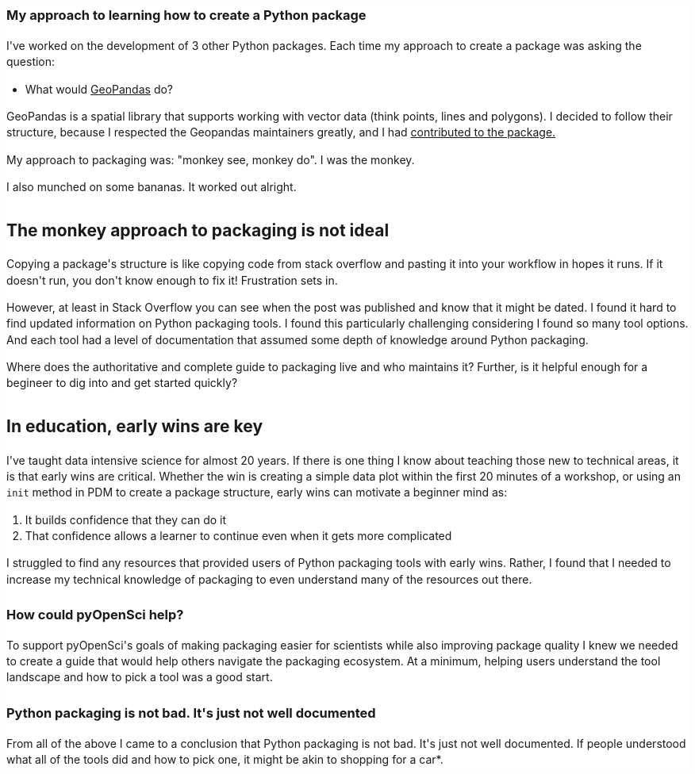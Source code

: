 ### My approach to learning how to create a Python package

I've worked on the development of 3 other Python packages. Each time my approach to create a package was asking the question:

- What would [GeoPandas](https://geopandas.org/en/stable/) do?

GeoPandas is a spatial library that supports working with vector data (think points, lines and polygons). I decided to follow their structure, because I respected the Geopandas maintainers greatly, and I had [contributed to the package.](https://github.com/geopandas/geopandas/pull/1128)

My approach to packaging was: "monkey see, monkey do". I was the monkey.

I also munched on some bananas. It worked out alright.

## The monkey approach to packaging is not ideal

Copying a package's structure is like copying code from stack overflow and pasting it into your workflow in hopes it runs. If it doesn't run, you don't know enough to fix it! Frustration sets in.

However, at least in Stack Overflow you can see when the post was published and know that it might be dated. I found it hard to find updated information on Python packaging tools. I found this particularly challenging considering I found so many tool options. And each tool had a level of documentation that assumed some depth of knowledge around Python packaging.

Where does the authoritative and complete guide to packaging live and who maintains it? Further, is it helpful enough for a begineer to dig into and get started quickly?

## In education, early wins are key

I've taught data intensive science for almost 20 years. If there is one thing I know about teaching those new to technical areas, it is that early wins are critical. Whether the win is creating a simple data plot within the first 20 minutes of a workshop, or using an `init` method in PDM to create a package structure, early wins can motivate a beginner mind as:

1. It builds confidence that they can do it
2. That confidence allows a learner to continue even when it gets more complicated

I struggled to find any resources that provided users of Python packaging tools with early wins. Rather, I found that I needed to increase my technical knowledge of packaging to even understand many of the resources out there.

### How could pyOpenSci help?

To support pyOpenSci's goals of making packaging easier for scientists while also improving package quality I knew we needed to create a guide that would help others navigate the packaging ecosystem. At a minimum, helping users understand the tool landscape and how to pick a tool was a good start.

### Python packaging is not bad. It's just not well documented

From all of the above I came to a conclusion that Python packaging is not bad. It's just not well documented. If people understood what all of the tools did and how to pick one, it might be akin to shopping for a car\*.
